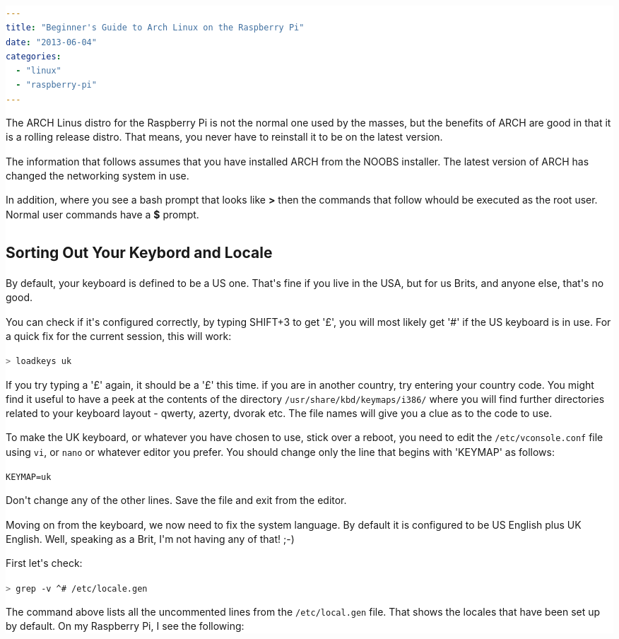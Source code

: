```yaml
---
title: "Beginner's Guide to Arch Linux on the Raspberry Pi"
date: "2013-06-04"
categories: 
  - "linux"
  - "raspberry-pi"
---
```


The ARCH Linus distro for the Raspberry Pi is not the normal one used by the masses, but the benefits of ARCH are good in that it is a rolling release distro. That means, you never have to reinstall it to be on the latest version.

The information that follows assumes that you have installed ARCH from the NOOBS installer. The latest version of ARCH has changed the networking system in use.

In addition, where you see a bash prompt that looks like **>** then the commands that follow whould be executed as the root user. Normal user commands have a **$** prompt.


## Sorting Out Your Keybord and Locale

By default, your keyboard is defined to be a US one. That's fine if you live in the USA, but for us Brits, and anyone else, that's no good.

You can check if it's configured correctly, by typing SHIFT+3 to get '£', you will most likely get '#' if the US keyboard is in use. For a quick fix for the current session, this will work:

```bash
> loadkeys uk
```

If you try typing a '£' again, it should be a '£' this time. if you are in another country, try entering your country code. You might find it useful to have a peek at the contents of the directory `/usr/share/kbd/keymaps/i386/` where you will find further directories related to your keyboard layout - qwerty, azerty, dvorak etc. The file names will give you a clue as to the code to use.

To make the UK keyboard, or whatever you have chosen to use, stick over a reboot, you need to edit the `/etc/vconsole.conf` file using `vi`, or `nano` or whatever editor you prefer. You should change only the line that begins with 'KEYMAP' as follows:

```text
KEYMAP=uk
```

Don't change any of the other lines. Save the file and exit from the editor.

Moving on from the keyboard, we now need to fix the system language. By default it is configured to be US English plus UK English. Well, speaking as a Brit, I'm not having any of that! ;-)

First let's check:

```bash
> grep -v ^# /etc/locale.gen
```

The command above lists all the uncommented lines from the `/etc/local.gen` file. That shows the locales that have been set up by default. On my Raspberry Pi, I see the following:
